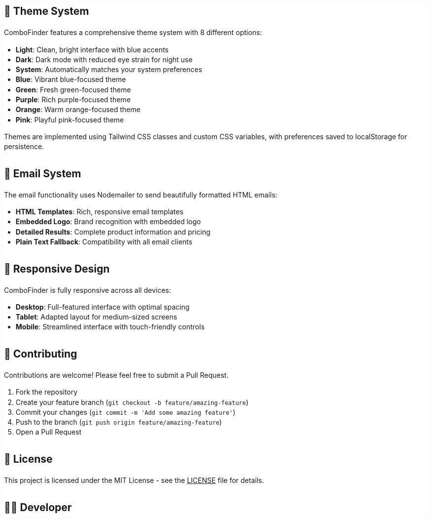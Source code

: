 ## 🎨 Theme System

ComboFinder features a comprehensive theme system with 8 different options:

- **Light**: Clean, bright interface with blue accents
- **Dark**: Dark mode with reduced eye strain for night use
- **System**: Automatically matches your system preferences
- **Blue**: Vibrant blue-focused theme
- **Green**: Fresh green-focused theme
- **Purple**: Rich purple-focused theme
- **Orange**: Warm orange-focused theme
- **Pink**: Playful pink-focused theme


Themes are implemented using Tailwind CSS classes and custom CSS variables, with preferences saved to localStorage for persistence.

## 📧 Email System

The email functionality uses Nodemailer to send beautifully formatted HTML emails:

- **HTML Templates**: Rich, responsive email templates
- **Embedded Logo**: Brand recognition with embedded logo
- **Detailed Results**: Complete product information and pricing
- **Plain Text Fallback**: Compatibility with all email clients


## 📱 Responsive Design

ComboFinder is fully responsive across all devices:

- **Desktop**: Full-featured interface with optimal spacing
- **Tablet**: Adapted layout for medium-sized screens
- **Mobile**: Streamlined interface with touch-friendly controls


## 🤝 Contributing

Contributions are welcome! Please feel free to submit a Pull Request.

1. Fork the repository
2. Create your feature branch (`git checkout -b feature/amazing-feature`)
3. Commit your changes (`git commit -m 'Add some amazing feature'`)
4. Push to the branch (`git push origin feature/amazing-feature`)
5. Open a Pull Request


## 📄 License

This project is licensed under the MIT License - see the [LICENSE](LICENSE) file for details.

## 👨‍💻 Developer
